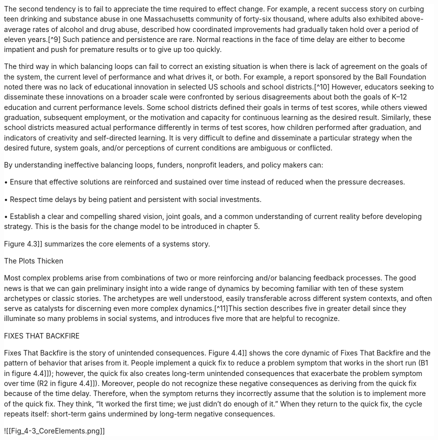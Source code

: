 The second tendency is to fail to appreciate the time required to effect change. For example, a recent success story on curbing teen drinking and substance abuse in one Massachusetts community of forty-six thousand, where adults also exhibited above-average rates of alcohol and drug abuse, described how coordinated improvements had gradually taken hold over a period of eleven years.[^9] Such patience and persistence are rare. Normal reactions in the face of time delay are either to become impatient and push for premature results or to give up too quickly.

The third way in which balancing loops can fail to correct an existing situation is when there is lack of agreement on the goals of the system, the current level of performance and what drives it, or both. For example, a report sponsored by the Ball Foundation noted there was no lack of educational innovation in selected US schools and school districts.[^10] However, educators seeking to disseminate these innovations on a broader scale were confronted by serious disagreements about both the goals of K–12 education and current performance levels. Some school districts defined their goals in terms of test scores, while others viewed graduation, subsequent employment, or the motivation and capacity for continuous learning as the desired result. Similarly, these school districts measured actual performance differently in terms of test scores, how children performed after graduation, and indicators of creativity and self-directed learning. It is very difficult to define and disseminate a particular strategy when the desired future, system goals, and/or perceptions of current conditions are ambiguous or conflicted.

By understanding ineffective balancing loops, funders, nonprofit leaders, and policy makers can:

• Ensure that effective solutions are reinforced and sustained over time instead of reduced when the pressure decreases.

• Respect time delays by being patient and persistent with social investments.

• Establish a clear and compelling shared vision, joint goals, and a common understanding of current reality before developing strategy. This is the basis for the change model to be introduced in chapter 5.

Figure 4.3]] summarizes the core elements of a systems story.

The Plots Thicken

Most complex problems arise from combinations of two or more reinforcing and/or balancing feedback processes. The good news is that we can gain preliminary insight into a wide range of dynamics by becoming familiar with ten of these system archetypes or classic stories. The archetypes are well understood, easily transferable across different system contexts, and often serve as catalysts for discerning even more complex dynamics.[^11]This section describes five in greater detail since they illuminate so many problems in social systems, and introduces five more that are helpful to recognize.

FIXES THAT BACKFIRE

Fixes That Backfire is the story of unintended consequences. Figure 4.4]] shows the core dynamic of Fixes That Backfire and the pattern of behavior that arises from it. People implement a quick fix to reduce a problem symptom that works in the short run (B1 in figure 4.4]]); however, the quick fix also creates long-term unintended consequences that exacerbate the problem symptom over time (R2 in figure 4.4]]). Moreover, people do not recognize these negative consequences as deriving from the quick fix because of the time delay. Therefore, when the symptom returns they incorrectly assume that the solution is to implement more of the quick fix. They think, “It worked the first time; we just didn’t do enough of it.” When they return to the quick fix, the cycle repeats itself: short-term gains undermined by long-term negative consequences.

![[Fig_4-3_CoreElements.png]]
